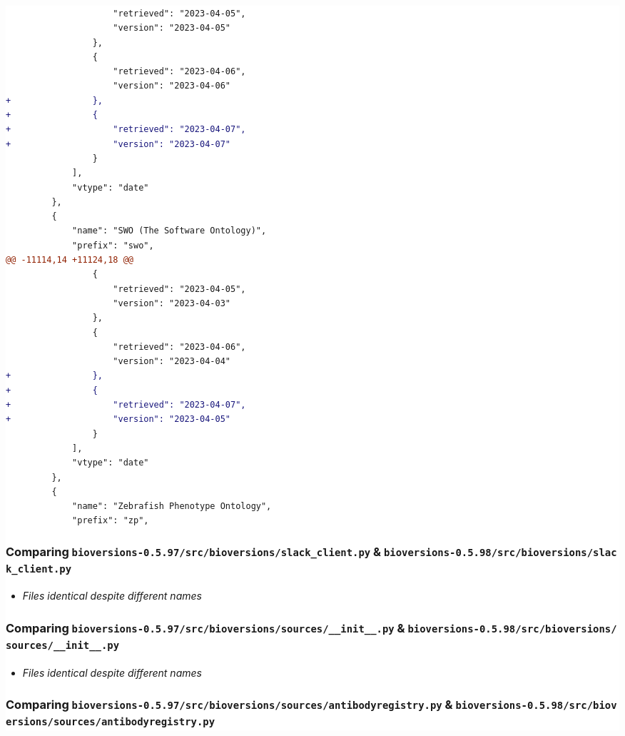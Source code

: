 ```diff
                     "retrieved": "2023-04-05",
                     "version": "2023-04-05"
                 },
                 {
                     "retrieved": "2023-04-06",
                     "version": "2023-04-06"
+                },
+                {
+                    "retrieved": "2023-04-07",
+                    "version": "2023-04-07"
                 }
             ],
             "vtype": "date"
         },
         {
             "name": "SWO (The Software Ontology)",
             "prefix": "swo",
@@ -11114,14 +11124,18 @@
                 {
                     "retrieved": "2023-04-05",
                     "version": "2023-04-03"
                 },
                 {
                     "retrieved": "2023-04-06",
                     "version": "2023-04-04"
+                },
+                {
+                    "retrieved": "2023-04-07",
+                    "version": "2023-04-05"
                 }
             ],
             "vtype": "date"
         },
         {
             "name": "Zebrafish Phenotype Ontology",
             "prefix": "zp",
```

### Comparing `bioversions-0.5.97/src/bioversions/slack_client.py` & `bioversions-0.5.98/src/bioversions/slack_client.py`

 * *Files identical despite different names*

### Comparing `bioversions-0.5.97/src/bioversions/sources/__init__.py` & `bioversions-0.5.98/src/bioversions/sources/__init__.py`

 * *Files identical despite different names*

### Comparing `bioversions-0.5.97/src/bioversions/sources/antibodyregistry.py` & `bioversions-0.5.98/src/bioversions/sources/antibodyregistry.py`
